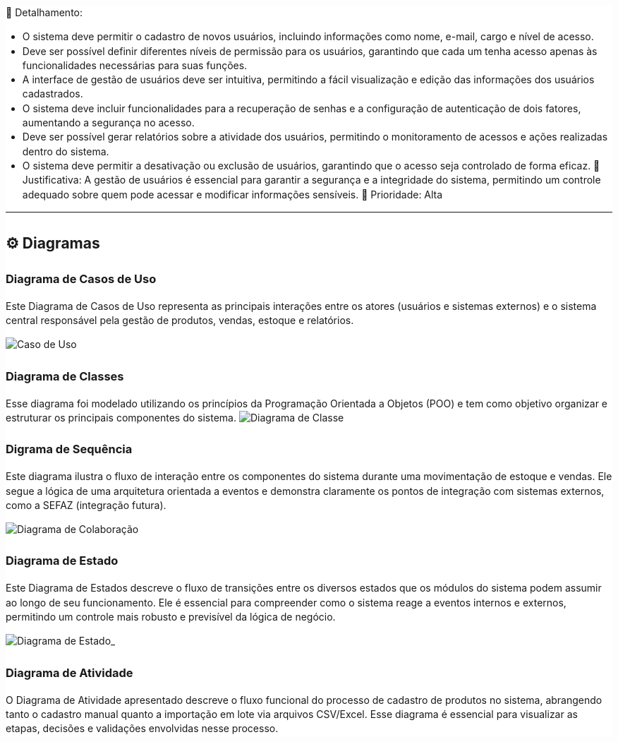 📑 Detalhamento:

- O sistema deve permitir o cadastro de novos usuários, incluindo informações como nome, e-mail, cargo e nível de acesso.
- Deve ser possível definir diferentes níveis de permissão para os usuários, garantindo que cada um tenha acesso apenas às funcionalidades necessárias para suas funções.
- A interface de gestão de usuários deve ser intuitiva, permitindo a fácil visualização e edição das informações dos usuários cadastrados.
- O sistema deve incluir funcionalidades para a recuperação de senhas e a configuração de autenticação de dois fatores, aumentando a segurança no acesso.
- Deve ser possível gerar relatórios sobre a atividade dos usuários, permitindo o monitoramento de acessos e ações realizadas dentro do sistema.
- O sistema deve permitir a desativação ou exclusão de usuários, garantindo que o acesso seja controlado de forma eficaz.
📌 Justificativa: A gestão de usuários é essencial para garantir a segurança e a integridade do sistema, permitindo um controle adequado sobre quem pode acessar e modificar informações sensíveis.
🔺 Prioridade: Alta
 ---

## :gear: Diagramas

### Diagrama de Casos de Uso
Este Diagrama de Casos de Uso representa as principais interações entre os atores (usuários e sistemas externos) e o sistema central responsável pela gestão de produtos, vendas, estoque e relatórios.

![Caso de Uso](https://github.com/user-attachments/assets/45e6d6e1-395c-4e1f-ab7c-b975e9da00f7)

### Diagrama de Classes
Esse diagrama foi modelado utilizando os princípios da Programação Orientada a Objetos (POO) e tem como objetivo organizar e estruturar os principais componentes do sistema.
![Diagrama de Classe](https://github.com/user-attachments/assets/be55a056-374c-4654-ae6e-93c58a26190c)

### Digrama de Sequência
Este diagrama ilustra o fluxo de interação entre os componentes do sistema durante uma movimentação de estoque e vendas. Ele segue a lógica de uma arquitetura orientada a eventos e demonstra claramente os pontos de integração com sistemas externos, como a SEFAZ (integração futura).

![Diagrama de Colaboração](https://github.com/user-attachments/assets/588b3fb5-525a-4b5a-8f74-e67f81c1460c)

### Diagrama de Estado
Este Diagrama de Estados descreve o fluxo de transições entre os diversos estados que os módulos do sistema podem assumir ao longo de seu funcionamento. Ele é essencial para compreender como o sistema reage a eventos internos e externos, permitindo um controle mais robusto e previsível da lógica de negócio.

![Diagrama de Estado_](https://github.com/user-attachments/assets/0656d26d-9424-48ff-9975-1e7bd102f08f)

### Diagrama de Atividade
O Diagrama de Atividade apresentado descreve o fluxo funcional do processo de cadastro de produtos no sistema, abrangendo tanto o cadastro manual quanto a importação em lote via arquivos CSV/Excel. Esse diagrama é essencial para visualizar as etapas, decisões e validações envolvidas nesse processo.

